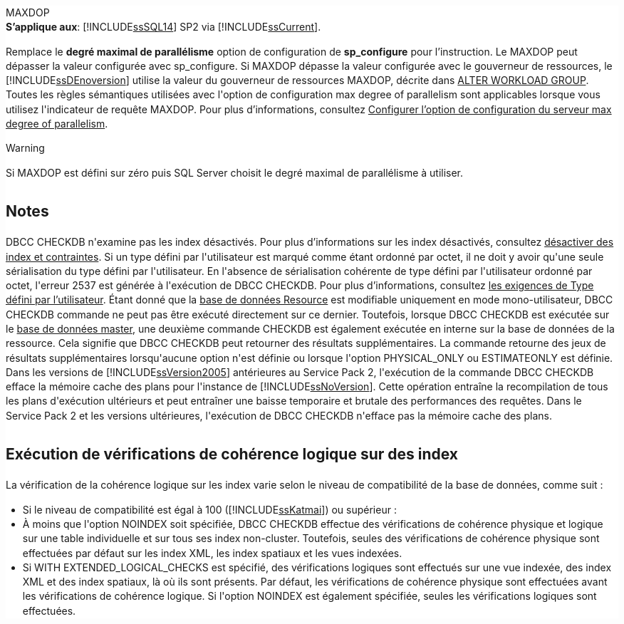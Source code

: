 MAXDOP  
 **S’applique aux**: [!INCLUDE[ssSQL14](../../includes/sssql14-md.md)] SP2 via [!INCLUDE[ssCurrent](../../includes/sscurrent-md.md)].  
    
 Remplace le **degré maximal de parallélisme** option de configuration de **sp_configure** pour l’instruction. Le MAXDOP peut dépasser la valeur configurée avec sp_configure. Si MAXDOP dépasse la valeur configurée avec le gouverneur de ressources, le [!INCLUDE[ssDEnoversion](../../includes/ssDEnoversion_md.md)] utilise la valeur du gouverneur de ressources MAXDOP, décrite dans [ALTER WORKLOAD GROUP](../../t-sql/statements/alter-workload-group-transact-sql.md). Toutes les règles sémantiques utilisées avec l'option de configuration max degree of parallelism sont applicables lorsque vous utilisez l'indicateur de requête MAXDOP. Pour plus d’informations, consultez [Configurer l’option de configuration du serveur max degree of parallelism](../../database-engine/configure-windows/configure-the-max-degree-of-parallelism-server-configuration-option.md).  
 
> [!WARNING] 
> Si MAXDOP est défini sur zéro puis SQL Server choisit le degré maximal de parallélisme à utiliser.    

## <a name="remarks"></a>Notes    
DBCC CHECKDB n'examine pas les index désactivés. Pour plus d’informations sur les index désactivés, consultez [désactiver des index et contraintes](../../relational-databases/indexes/disable-indexes-and-constraints.md).
Si un type défini par l'utilisateur est marqué comme étant ordonné par octet, il ne doit y avoir qu'une seule sérialisation du type défini par l'utilisateur. En l'absence de sérialisation cohérente de type défini par l'utilisateur ordonné par octet, l'erreur 2537 est générée à l'exécution de DBCC CHECKDB. Pour plus d’informations, consultez [les exigences de Type défini par l’utilisateur](../../relational-databases/clr-integration-database-objects-user-defined-types/creating-user-defined-types-requirements.md).
Étant donné que la [base de données Resource](../../relational-databases/databases/resource-database.md) est modifiable uniquement en mode mono-utilisateur, DBCC CHECKDB commande ne peut pas être exécuté directement sur ce dernier. Toutefois, lorsque DBCC CHECKDB est exécutée sur le [base de données master](../../relational-databases/databases/master-database.md), une deuxième commande CHECKDB est également exécutée en interne sur la base de données de la ressource. Cela signifie que DBCC CHECKDB peut retourner des résultats supplémentaires. La commande retourne des jeux de résultats supplémentaires lorsqu'aucune option n'est définie ou lorsque l'option PHYSICAL_ONLY ou ESTIMATEONLY est définie.
Dans les versions de [!INCLUDE[ssVersion2005](../../includes/ssversion2005-md.md)] antérieures au Service Pack 2, l'exécution de la commande DBCC CHECKDB efface la mémoire cache des plans pour l'instance de [!INCLUDE[ssNoVersion](../../includes/ssnoversion-md.md)]. Cette opération entraîne la recompilation de tous les plans d'exécution ultérieurs et peut entraîner une baisse temporaire et brutale des performances des requêtes. Dans le Service Pack 2 et les versions ultérieures, l'exécution de DBCC CHECKDB n'efface pas la mémoire cache des plans.
    
## <a name="performing-logical-consistency-checks-on-indexes"></a>Exécution de vérifications de cohérence logique sur des index    
La vérification de la cohérence logique sur les index varie selon le niveau de compatibilité de la base de données, comme suit :
-   Si le niveau de compatibilité est égal à 100 ([!INCLUDE[ssKatmai](../../includes/sskatmai-md.md)]) ou supérieur :    
-   À moins que l'option NOINDEX soit spécifiée, DBCC CHECKDB effectue des vérifications de cohérence physique et logique sur une table individuelle et sur tous ses index non-cluster. Toutefois, seules des vérifications de cohérence physique sont effectuées par défaut sur les index XML, les index spatiaux et les vues indexées.
-   Si WITH EXTENDED_LOGICAL_CHECKS est spécifié, des vérifications logiques sont effectués sur une vue indexée, des index XML et des index spatiaux, là où ils sont présents. Par défaut, les vérifications de cohérence physique sont effectuées avant les vérifications de cohérence logique. Si l'option NOINDEX est également spécifiée, seules les vérifications logiques sont effectuées.
    